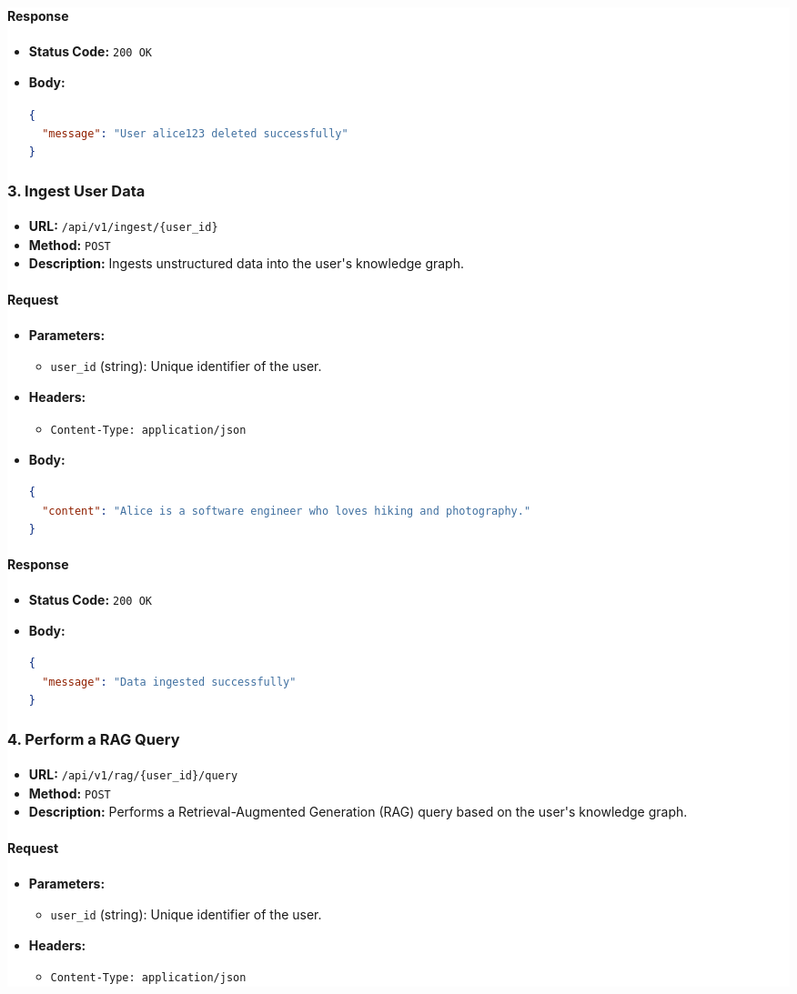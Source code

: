 #### Response

- **Status Code:** `200 OK`
- **Body:**

  ```json
  {
    "message": "User alice123 deleted successfully"
  }
  ```

### 3. Ingest User Data

- **URL:** `/api/v1/ingest/{user_id}`
- **Method:** `POST`
- **Description:** Ingests unstructured data into the user's knowledge graph.

#### Request

- **Parameters:**
  - `user_id` (string): Unique identifier of the user.

- **Headers:**
  - `Content-Type: application/json`

- **Body:**

  ```json
  {
    "content": "Alice is a software engineer who loves hiking and photography."
  }
  ```

#### Response

- **Status Code:** `200 OK`
- **Body:**

  ```json
  {
    "message": "Data ingested successfully"
  }
  ```

### 4. Perform a RAG Query

- **URL:** `/api/v1/rag/{user_id}/query`
- **Method:** `POST`
- **Description:** Performs a Retrieval-Augmented Generation (RAG) query based on the user's knowledge graph.

#### Request

- **Parameters:**
  - `user_id` (string): Unique identifier of the user.

- **Headers:**
  - `Content-Type: application/json`
